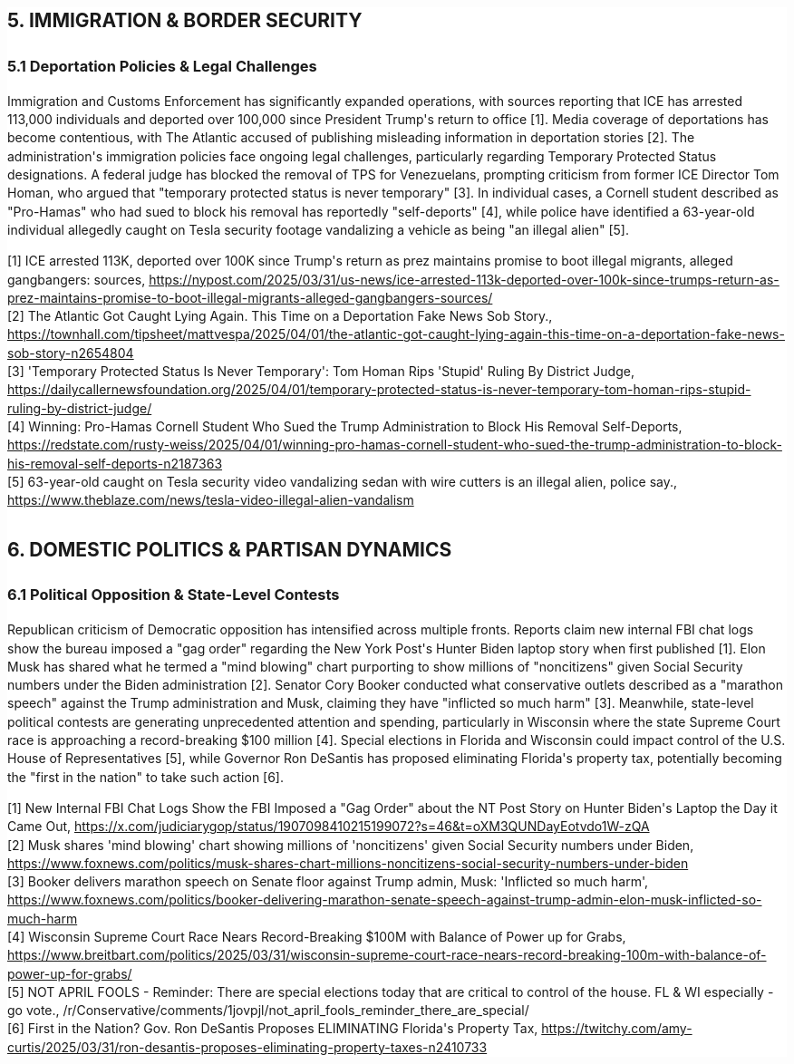 ## 5. IMMIGRATION & BORDER SECURITY

### 5.1 Deportation Policies & Legal Challenges  
Immigration and Customs Enforcement has significantly expanded operations, with sources reporting that ICE has arrested 113,000 individuals and deported over 100,000 since President Trump's return to office [1]. Media coverage of deportations has become contentious, with The Atlantic accused of publishing misleading information in deportation stories [2]. The administration's immigration policies face ongoing legal challenges, particularly regarding Temporary Protected Status designations. A federal judge has blocked the removal of TPS for Venezuelans, prompting criticism from former ICE Director Tom Homan, who argued that "temporary protected status is never temporary" [3]. In individual cases, a Cornell student described as "Pro-Hamas" who had sued to block his removal has reportedly "self-deports" [4], while police have identified a 63-year-old individual allegedly caught on Tesla security footage vandalizing a vehicle as being "an illegal alien" [5].

[1] ICE arrested 113K, deported over 100K since Trump's return as prez maintains promise to boot illegal migrants, alleged gangbangers: sources, https://nypost.com/2025/03/31/us-news/ice-arrested-113k-deported-over-100k-since-trumps-return-as-prez-maintains-promise-to-boot-illegal-migrants-alleged-gangbangers-sources/  
[2] The Atlantic Got Caught Lying Again. This Time on a Deportation Fake News Sob Story., https://townhall.com/tipsheet/mattvespa/2025/04/01/the-atlantic-got-caught-lying-again-this-time-on-a-deportation-fake-news-sob-story-n2654804  
[3] 'Temporary Protected Status Is Never Temporary': Tom Homan Rips 'Stupid' Ruling By District Judge, https://dailycallernewsfoundation.org/2025/04/01/temporary-protected-status-is-never-temporary-tom-homan-rips-stupid-ruling-by-district-judge/  
[4] Winning: Pro-Hamas Cornell Student Who Sued the Trump Administration to Block His Removal Self-Deports, https://redstate.com/rusty-weiss/2025/04/01/winning-pro-hamas-cornell-student-who-sued-the-trump-administration-to-block-his-removal-self-deports-n2187363  
[5] 63-year-old caught on Tesla security video vandalizing sedan with wire cutters is an illegal alien, police say., https://www.theblaze.com/news/tesla-video-illegal-alien-vandalism  

## 6. DOMESTIC POLITICS & PARTISAN DYNAMICS

### 6.1 Political Opposition & State-Level Contests  
Republican criticism of Democratic opposition has intensified across multiple fronts. Reports claim new internal FBI chat logs show the bureau imposed a "gag order" regarding the New York Post's Hunter Biden laptop story when first published [1]. Elon Musk has shared what he termed a "mind blowing" chart purporting to show millions of "noncitizens" given Social Security numbers under the Biden administration [2]. Senator Cory Booker conducted what conservative outlets described as a "marathon speech" against the Trump administration and Musk, claiming they have "inflicted so much harm" [3]. Meanwhile, state-level political contests are generating unprecedented attention and spending, particularly in Wisconsin where the state Supreme Court race is approaching a record-breaking $100 million [4]. Special elections in Florida and Wisconsin could impact control of the U.S. House of Representatives [5], while Governor Ron DeSantis has proposed eliminating Florida's property tax, potentially becoming the "first in the nation" to take such action [6].

[1] New Internal FBI Chat Logs Show the FBI Imposed a "Gag Order" about the NT Post Story on Hunter Biden's Laptop the Day it Came Out, https://x.com/judiciarygop/status/1907098410215199072?s=46&t=oXM3QUNDayEotvdo1W-zQA  
[2] Musk shares 'mind blowing' chart showing millions of 'noncitizens' given Social Security numbers under Biden, https://www.foxnews.com/politics/musk-shares-chart-millions-noncitizens-social-security-numbers-under-biden  
[3] Booker delivers marathon speech on Senate floor against Trump admin, Musk: 'Inflicted so much harm', https://www.foxnews.com/politics/booker-delivering-marathon-senate-speech-against-trump-admin-elon-musk-inflicted-so-much-harm  
[4] Wisconsin Supreme Court Race Nears Record-Breaking $100M with Balance of Power up for Grabs, https://www.breitbart.com/politics/2025/03/31/wisconsin-supreme-court-race-nears-record-breaking-100m-with-balance-of-power-up-for-grabs/  
[5] NOT APRIL FOOLS - Reminder: There are special elections today that are critical to control of the house. FL & WI especially - go vote., /r/Conservative/comments/1jovpjl/not_april_fools_reminder_there_are_special/  
[6] First in the Nation? Gov. Ron DeSantis Proposes ELIMINATING Florida's Property Tax, https://twitchy.com/amy-curtis/2025/03/31/ron-desantis-proposes-eliminating-property-taxes-n2410733  
